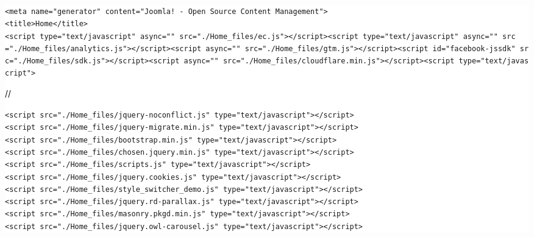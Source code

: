 <!DOCTYPE html>

<html xmlns="https://www.w3.org/1999/xhtml" xml:lang="en-gb" lang="en-gb" data-ember-extension="1"><head><meta http-equiv="Content-Type" content="text/html; charset=UTF-8"><style type="text/css">.gm-style .gm-style-mtc label,.gm-style .gm-style-mtc div{font-weight:400}</style><link type="text/css" rel="stylesheet" href="./Home_files/css"><style type="text/css">.gm-style .gm-style-cc span,.gm-style .gm-style-cc a,.gm-style .gm-style-mtc div{font-size:10px}</style><style type="text/css">@media print {  .gm-style .gmnoprint, .gmnoprint {    display:none  }}@media screen {  .gm-style .gmnoscreen, .gmnoscreen {    display:none  }}</style>
        <meta id="viewport" name="viewport" content="width=device-width, initial-scale=1">        	<!--<base href="https://livedemo00.template-help.com/joomla_62160/">--><base href=".">
	
	<meta name="generator" content="Joomla! - Open Source Content Management">
	<title>Home</title>
	<script type="text/javascript" async="" src="./Home_files/ec.js"></script><script type="text/javascript" async="" src="./Home_files/analytics.js"></script><script async="" src="./Home_files/gtm.js"></script><script id="facebook-jssdk" src="./Home_files/sdk.js"></script><script async="" src="./Home_files/cloudflare.min.js"></script><script type="text/javascript">
//<![CDATA[
try{if (!window.CloudFlare) {var CloudFlare=[{verbose:0,p:0,byc:0,owlid:"cf",bag2:1,mirage2:0,oracle:0,paths:{cloudflare:"/cdn-cgi/nexp/dok3v=1613a3a185/"},atok:"cf333f1d9070f8b9bac7a1e011e6872d",petok:"61dc5c4af9da6b8b8d6884ac367e21c1bedd8175-1497081101-1800",zone:"template-help.com",rocket:"0",apps:{"abetterbrowser":{"ie":"7"}}}];!function(a,b){a=document.createElement("script"),b=document.getElementsByTagName("script")[0],a.async=!0,a.src="https://ajax.cloudflare.com/cdn-cgi/nexp/dok3v=85b614c0f6/cloudflare.min.js",b.parentNode.insertBefore(a,b)}()}}catch(e){};
//]]>
</script>
<link href="https://livedemo00.template-help.com/joomla_62160/index.php?format=feed&amp;type=rss" rel="alternate" type="application/rss+xml" title="RSS 2.0">
	<link href="https://livedemo00.template-help.com/joomla_62160/index.php?format=feed&amp;type=atom" rel="alternate" type="application/atom+xml" title="Atom 1.0">
	<link href="https://livedemo00.template-help.com/joomla_62160/templates/theme3387/favicon.ico" rel="shortcut icon" type="image/vnd.microsoft.icon">
	<link href="./Home_files/chosen.css" rel="stylesheet" type="text/css">
	<link href="./Home_files/template.css" rel="stylesheet" type="text/css">
	<link href="./Home_files/font-awesome.css" rel="stylesheet" type="text/css">
	<link href="./Home_files/fl-continuous.css" rel="stylesheet" type="text/css">
	<link href="./Home_files/fl-fill-round-icons.css" rel="stylesheet" type="text/css">
	<link href="./Home_files/css(1)" rel="stylesheet" type="text/css">
	<link href="./Home_files/css(2)" rel="stylesheet" type="text/css">
	<link href="./Home_files/komento.css" rel="stylesheet" type="text/css">
	<link href="./Home_files/lrstyle.css" rel="stylesheet" type="text/css">
	<link href="./Home_files/style.css" rel="stylesheet" type="text/css">
	<link href="./Home_files/color_scheme_4.css" rel="stylesheet" type="text/css" id="color_scheme">
	<link href="./Home_files/rd-parallax.css" rel="stylesheet" type="text/css">
	<link href="./Home_files/owl-carousel.css" rel="stylesheet" type="text/css">
	<link href="./Home_files/swiper.css" rel="stylesheet" type="text/css">
	<link href="./Home_files/animate.css" rel="stylesheet" type="text/css">
	<link href="./Home_files/navbar.css" rel="stylesheet" type="text/css">
<link href="./Home_files/plugin_googlemap3.css.php" rel="stylesheet" type="text/css">

	
<script type="text/javascript" src="./Home_files/js"></script><style type="text/css">.cf-hidden { display: none; } .cf-invisible { visibility: hidden; }</style>
<script src="./Home_files/jquery.min.js" type="text/javascript"></script>
	<script src="./Home_files/jquery-noconflict.js" type="text/javascript"></script>
	<script src="./Home_files/jquery-migrate.min.js" type="text/javascript"></script>
	<script src="./Home_files/bootstrap.min.js" type="text/javascript"></script>
	<script src="./Home_files/chosen.jquery.min.js" type="text/javascript"></script>
	<script src="./Home_files/scripts.js" type="text/javascript"></script>
	<script src="./Home_files/jquery.cookies.js" type="text/javascript"></script>
	<script src="./Home_files/style_switcher_demo.js" type="text/javascript"></script>
	<script src="./Home_files/jquery.rd-parallax.js" type="text/javascript"></script>
	<script src="./Home_files/masonry.pkgd.min.js" type="text/javascript"></script>
	<script src="./Home_files/jquery.owl-carousel.js" type="text/javascript"></script>
